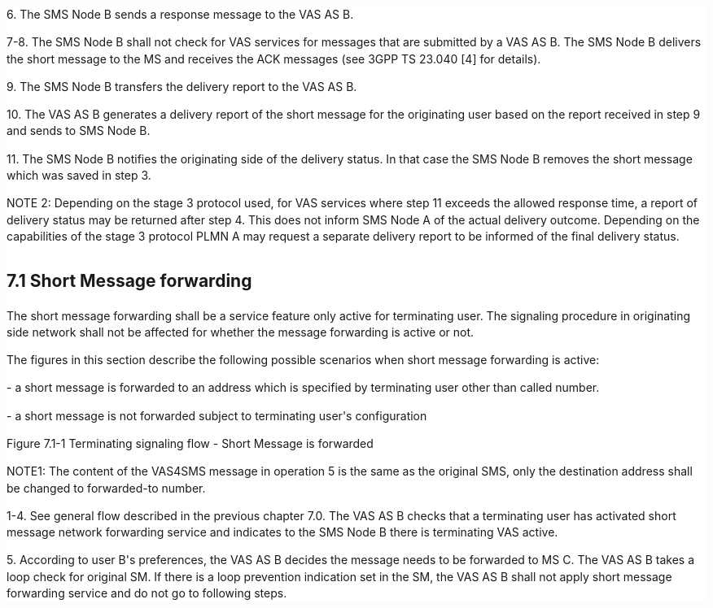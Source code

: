 6\. The SMS Node B sends a response message to the VAS AS B.

7-8. The SMS Node B shall not check for VAS services for messages that
are submitted by a VAS AS B. The SMS Node B delivers the short message
to the MS and receives the ACK messages (see 3GPP TS 23.040 \[4\] for
details).

9\. The SMS Node B transfers the delivery report to the VAS AS B.

10\. The VAS AS B generates a delivery report of the short message for
the originating user based on the report received in step 9 and sends to
SMS Node B.

11\. The SMS Node B notifies the originating side of the delivery
status. In that case the SMS Node B removes the short message which was
saved in step 3.

NOTE 2: Depending on the stage 3 protocol used, for VAS services where
step 11 exceeds the allowed response time, a report of delivery status
may be returned after step 4. This does not inform SMS Node A of the
actual delivery outcome. Depending on the capabilities of the stage 3
protocol PLMN A may request a separate delivery report to be informed of
the final delivery status.

7.1 Short Message forwarding
----------------------------

The short message forwarding shall be a service feature only active for
terminating user. The signaling procedure in originating side network
shall not be affected for whether the message forwarding is active or
not.

The figures in this section describe the following possible scenarios
when short message forwarding is active:

\- a short message is forwarded to an address which is specified by
terminating user other than called number.

\- a short message is not forwarded subject to terminating user\'s
configuration

Figure 7.1-1 Terminating signaling flow - Short Message is forwarded

NOTE1: The content of the VAS4SMS message in operation 5 is the same as
the original SMS, only the destination address shall be changed to
forwarded-to number.

1-4. See general flow described in the previous chapter 7.0. The VAS AS
B checks that a terminating user has activated short message network
forwarding service and indicates to the SMS Node B there is terminating
VAS active.

5\. According to user B\'s preferences, the VAS AS B decides the message
needs to be forwarded to MS C. The VAS AS B takes a loop check for
original SM. If there is a loop prevention indication set in the SM, the
VAS AS B shall not apply short message forwarding service and do not go
to following steps.
